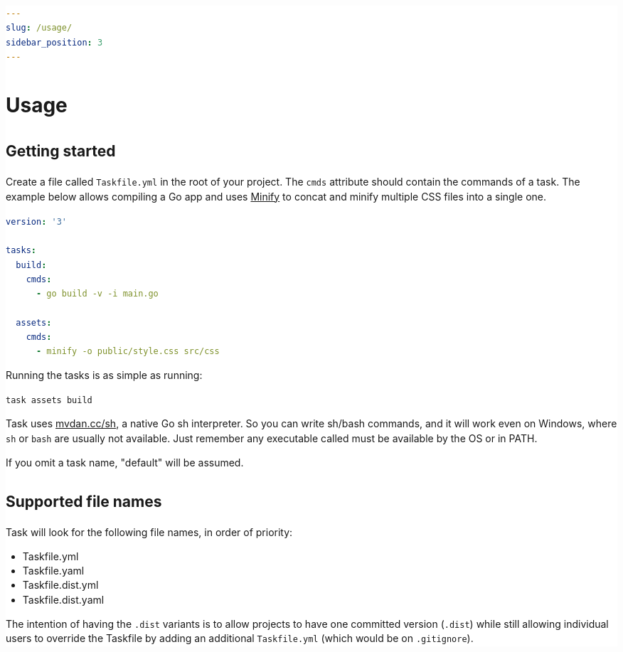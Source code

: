 ```yaml
---
slug: /usage/
sidebar_position: 3
---
```


# Usage

## Getting started

Create a file called `Taskfile.yml` in the root of your project.
The `cmds` attribute should contain the commands of a task.
The example below allows compiling a Go app and uses [Minify][minify] to concat
and minify multiple CSS files into a single one.

```yaml
version: '3'

tasks:
  build:
    cmds:
      - go build -v -i main.go

  assets:
    cmds:
      - minify -o public/style.css src/css
```

Running the tasks is as simple as running:

```bash
task assets build
```

Task uses [mvdan.cc/sh](https://mvdan.cc/sh/), a native Go sh
interpreter. So you can write sh/bash commands, and it will work even on
Windows, where `sh` or `bash` are usually not available. Just remember any
executable called must be available by the OS or in PATH.

If you omit a task name, "default" will be assumed.

## Supported file names

Task will look for the following file names, in order of priority:

- Taskfile.yml
- Taskfile.yaml
- Taskfile.dist.yml
- Taskfile.dist.yaml

The intention of having the `.dist` variants is to allow projects to have one
committed version (`.dist`) while still allowing individual users to override
the Taskfile by adding an additional `Taskfile.yml` (which would be on
`.gitignore`).


[gotemplate]: https://golang.org/pkg/text/template/
[minify]: https://github.com/tdewolff/minify/tree/master/cmd/minify